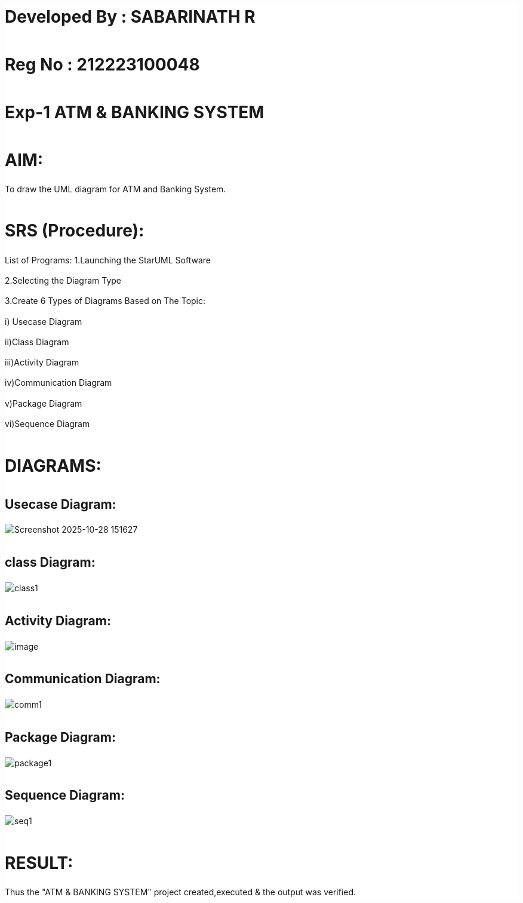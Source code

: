 # Developed By : SABARINATH R
# Reg No : 212223100048
# Exp-1 ATM & BANKING SYSTEM

# AIM:
To draw the UML diagram for ATM and Banking System.

# SRS (Procedure):
List of Programs:
1.Launching the StarUML Software

2.Selecting the Diagram Type

3.Create 6 Types of Diagrams Based on The Topic:

i) Usecase Diagram

ii)Class Diagram

iii)Activity Diagram

iv)Communication Diagram

v)Package Diagram

vi)Sequence Diagram
# DIAGRAMS:
## Usecase Diagram:
<img width="1213" height="802" alt="Screenshot 2025-10-28 151627" src="https://github.com/user-attachments/assets/c9a9905e-0926-4a79-bd0b-5e17398c08f1" />

## class Diagram:
<img width="1203" height="714" alt="class1" src="https://github.com/user-attachments/assets/b147e3fb-7fcf-47b1-87a0-f4141117f8f4" />

## Activity Diagram:
<img width="1092" height="1048" alt="image" src="https://github.com/user-attachments/assets/f2bb9f4e-291c-4e93-bf6b-13a962f40591" />

## Communication Diagram:
<img width="1216" height="876" alt="comm1" src="https://github.com/user-attachments/assets/5d41aac1-4320-4447-9e4d-cd0753ef9640" />

## Package Diagram:
<img width="1171" height="845" alt="package1" src="https://github.com/user-attachments/assets/6f369da4-71cd-4d97-bcac-2072afa5b1c1" />

## Sequence Diagram:
<img width="1202" height="871" alt="seq1" src="https://github.com/user-attachments/assets/baf879f6-7f09-4553-b33e-023bc4eff2cd" />



# RESULT:
Thus the "ATM & BANKING SYSTEM" project created,executed & the output was verified.
